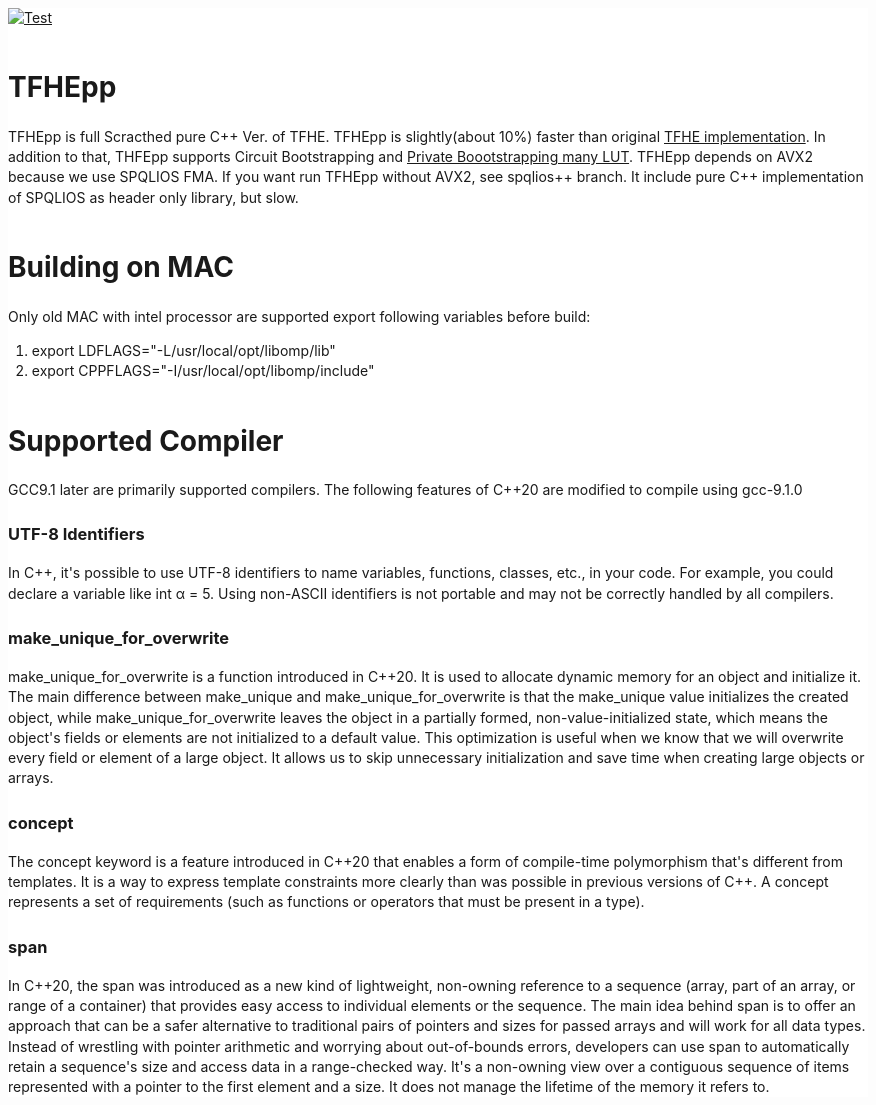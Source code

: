 [![Test](https://github.com/virtualsecureplatform/TFHEpp/actions/workflows/test.yml/badge.svg)](https://github.com/virtualsecureplatform/TFHEpp/actions/workflows/test.yml)
# TFHEpp
TFHEpp is full Scracthed pure C++ Ver. of TFHE. TFHEpp is slightly(about 10%) faster than original [TFHE implementation](https://github.com/tfhe/tfhe). In addition to that, THFEpp supports Circuit Bootstrapping and [Private Boootstrapping many LUT](https://eprint.iacr.org/2021/729).
TFHEpp depends on AVX2 because we use SPQLIOS FMA. If you want run TFHEpp without AVX2, see spqlios++ branch. It include pure C++ implementation of SPQLIOS as header only library, but slow.

# Building on MAC
Only old MAC with intel processor are supported
export following variables before build:
1. export LDFLAGS="-L/usr/local/opt/libomp/lib"
2. export CPPFLAGS="-I/usr/local/opt/libomp/include"

# Supported Compiler

GCC9.1 later are primarily supported compilers.
The following features of C++20 are modified to compile using gcc-9.1.0

### UTF-8 Identifiers
In C++, it's possible to use UTF-8 identifiers to name variables, functions, classes, etc., in your code. For example, you could declare a variable like int α = 5. Using non-ASCII identifiers is not portable and may not be correctly handled by all compilers.

### make_unique_for_overwrite
make_unique_for_overwrite is a function introduced in C++20. It is used to allocate dynamic memory for an object and initialize it. The main difference between make_unique and make_unique_for_overwrite is that the make_unique value initializes the created object, while make_unique_for_overwrite leaves the object in a partially formed, non-value-initialized state, which means the object's fields or elements are not initialized to a default value. This optimization is useful when we know that we will overwrite every field or element of a large object. It allows us to skip unnecessary initialization and save time when creating large objects or arrays.

### concept
The concept keyword is a feature introduced in C++20 that enables a form of compile-time polymorphism that's different from templates. It is a way to express template constraints more clearly than was possible in previous versions of C++. A concept represents a set of requirements (such as functions or operators that must be present in a type).

### span
In C++20, the span was introduced as a new kind of lightweight, non-owning reference to a sequence (array, part of an array, or range of a container) that provides easy access to individual elements or the sequence. The main idea behind span is to offer an approach that can be a safer alternative to traditional pairs of pointers and sizes for passed arrays and will work for all data types. Instead of wrestling with pointer arithmetic and worrying about out-of-bounds errors, developers can use span to automatically retain a sequence's size and access data in a range-checked way. It's a non-owning view over a contiguous sequence of items represented with a pointer to the first element and a size. It does not manage the lifetime of the memory it refers to.

